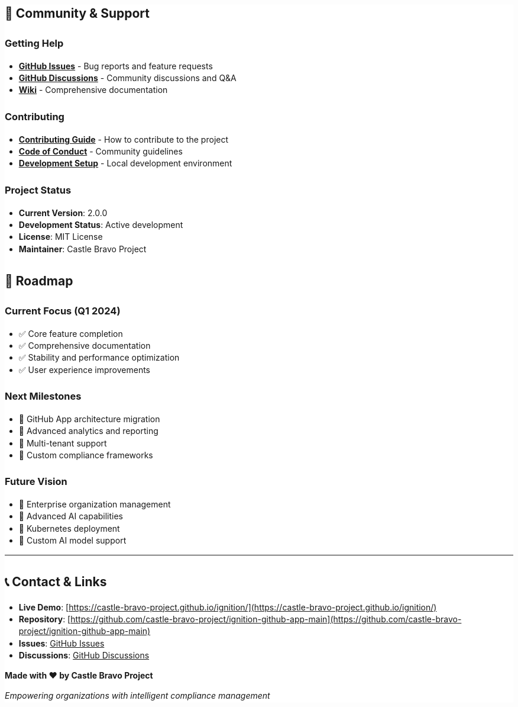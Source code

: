 ## 🤝 Community & Support

### Getting Help
- **[GitHub Issues](https://github.com/castle-bravo-project/ignition/issues)** - Bug reports and feature requests
- **[GitHub Discussions](https://github.com/castle-bravo-project/ignition/discussions)** - Community discussions and Q&A
- **[Wiki](https://github.com/castle-bravo-project/ignition/wiki)** - Comprehensive documentation

### Contributing
- **[Contributing Guide](.github/CONTRIBUTING.md)** - How to contribute to the project
- **[Code of Conduct](.github/CODE_OF_CONDUCT.md)** - Community guidelines
- **[Development Setup](Installation-Guide.md#method-2-local-development-setup)** - Local development environment

### Project Status
- **Current Version**: 2.0.0
- **Development Status**: Active development
- **License**: MIT License
- **Maintainer**: Castle Bravo Project

## 🎯 Roadmap

### Current Focus (Q1 2024)
- ✅ Core feature completion
- ✅ Comprehensive documentation
- ✅ Stability and performance optimization
- ✅ User experience improvements

### Next Milestones
- 🔄 GitHub App architecture migration
- 🔄 Advanced analytics and reporting
- 🔄 Multi-tenant support
- 🔄 Custom compliance frameworks

### Future Vision
- 🚀 Enterprise organization management
- 🚀 Advanced AI capabilities
- 🚀 Kubernetes deployment
- 🚀 Custom AI model support

---

## 📞 Contact & Links

- **Live Demo**: [https://castle-bravo-project.github.io/ignition/](https://castle-bravo-project.github.io/ignition/)
- **Repository**: [https://github.com/castle-bravo-project/ignition-github-app-main](https://github.com/castle-bravo-project/ignition-github-app-main)
- **Issues**: [GitHub Issues](https://github.com/castle-bravo-project/ignition/issues)
- **Discussions**: [GitHub Discussions](https://github.com/castle-bravo-project/ignition/discussions)

**Made with ❤️ by Castle Bravo Project**

*Empowering organizations with intelligent compliance management*
